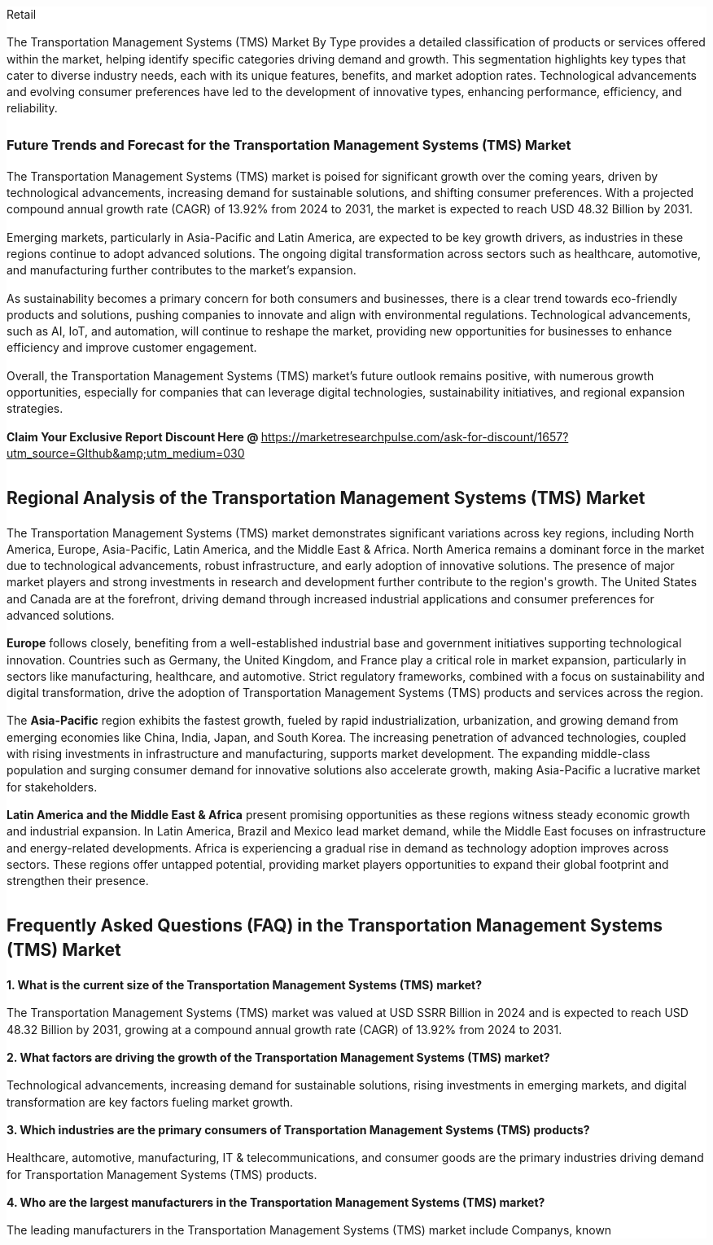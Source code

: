 Retail</li></ul><p>The Transportation Management Systems (TMS) Market By Type provides a detailed classification of products or services offered within the market, helping identify specific categories driving demand and growth. This segmentation highlights key types that cater to diverse industry needs, each with its unique features, benefits, and market adoption rates. Technological advancements and evolving consumer preferences have led to the development of innovative types, enhancing performance, efficiency, and reliability.</p><h3>Future Trends and Forecast for the Transportation Management Systems (TMS) Market</h3><p>The Transportation Management Systems (TMS) market is poised for significant growth over the coming years, driven by technological advancements, increasing demand for sustainable solutions, and shifting consumer preferences. With a projected compound annual growth rate (CAGR) of 13.92% from 2024 to 2031, the market is expected to reach USD 48.32 Billion by 2031.</p><p>Emerging markets, particularly in Asia-Pacific and Latin America, are expected to be key growth drivers, as industries in these regions continue to adopt advanced solutions. The ongoing digital transformation across sectors such as healthcare, automotive, and manufacturing further contributes to the market&rsquo;s expansion.</p><p>As sustainability becomes a primary concern for both consumers and businesses, there is a clear trend towards eco-friendly products and solutions, pushing companies to innovate and align with environmental regulations. Technological advancements, such as AI, IoT, and automation, will continue to reshape the market, providing new opportunities for businesses to enhance efficiency and improve customer engagement.</p><p>Overall, the Transportation Management Systems (TMS) market&rsquo;s future outlook remains positive, with numerous growth opportunities, especially for companies that can leverage digital technologies, sustainability initiatives, and regional expansion strategies.</p><p><strong>Claim Your Exclusive Report Discount Here @ </strong><a href="https://marketresearchpulse.com/ask-for-discount/1657?utm_source=GIthub&amp;utm_medium=030">https://marketresearchpulse.com/ask-for-discount/1657?utm_source=GIthub&amp;utm_medium=030</a></p><h2><strong>Regional Analysis of the Transportation Management Systems (TMS) Market</strong></h2><p>The Transportation Management Systems (TMS) market demonstrates significant variations across key regions, including North America, Europe, Asia-Pacific, Latin America, and the Middle East &amp; Africa. North America remains a dominant force in the market due to technological advancements, robust infrastructure, and early adoption of innovative solutions. The presence of major market players and strong investments in research and development further contribute to the region's growth. The United States and Canada are at the forefront, driving demand through increased industrial applications and consumer preferences for advanced solutions.</p><p><strong>Europe</strong> follows closely, benefiting from a well-established industrial base and government initiatives supporting technological innovation. Countries such as Germany, the United Kingdom, and France play a critical role in market expansion, particularly in sectors like manufacturing, healthcare, and automotive. Strict regulatory frameworks, combined with a focus on sustainability and digital transformation, drive the adoption of Transportation Management Systems (TMS) products and services across the region.</p><p>The <strong>Asia-Pacific</strong> region exhibits the fastest growth, fueled by rapid industrialization, urbanization, and growing demand from emerging economies like China, India, Japan, and South Korea. The increasing penetration of advanced technologies, coupled with rising investments in infrastructure and manufacturing, supports market development. The expanding middle-class population and surging consumer demand for innovative solutions also accelerate growth, making Asia-Pacific a lucrative market for stakeholders.</p><p><strong>Latin America and the Middle East &amp; Africa</strong> present promising opportunities as these regions witness steady economic growth and industrial expansion. In Latin America, Brazil and Mexico lead market demand, while the Middle East focuses on infrastructure and energy-related developments. Africa is experiencing a gradual rise in demand as technology adoption improves across sectors. These regions offer untapped potential, providing market players opportunities to expand their global footprint and strengthen their presence.</p><h2><strong>Frequently Asked Questions (FAQ) in the Transportation Management Systems (TMS) Market</strong></h2><p><strong>1. What is the current size of the Transportation Management Systems (TMS) market?</strong></p><p>The Transportation Management Systems (TMS) market was valued at USD SSRR Billion in 2024 and is expected to reach USD 48.32 Billion by 2031, growing at a compound annual growth rate (CAGR) of 13.92% from 2024 to 2031.</p><p><strong>2. What factors are driving the growth of the Transportation Management Systems (TMS) market?</strong></p><p>Technological advancements, increasing demand for sustainable solutions, rising investments in emerging markets, and digital transformation are key factors fueling market growth.</p><p><strong>3. Which industries are the primary consumers of Transportation Management Systems (TMS) products?</strong></p><p>Healthcare, automotive, manufacturing, IT &amp; telecommunications, and consumer goods are the primary industries driving demand for Transportation Management Systems (TMS) products.</p><p><strong>4. Who are the largest manufacturers in the Transportation Management Systems (TMS) market?</strong></p><p>The leading manufacturers in the Transportation Management Systems (TMS) market include Companys, known